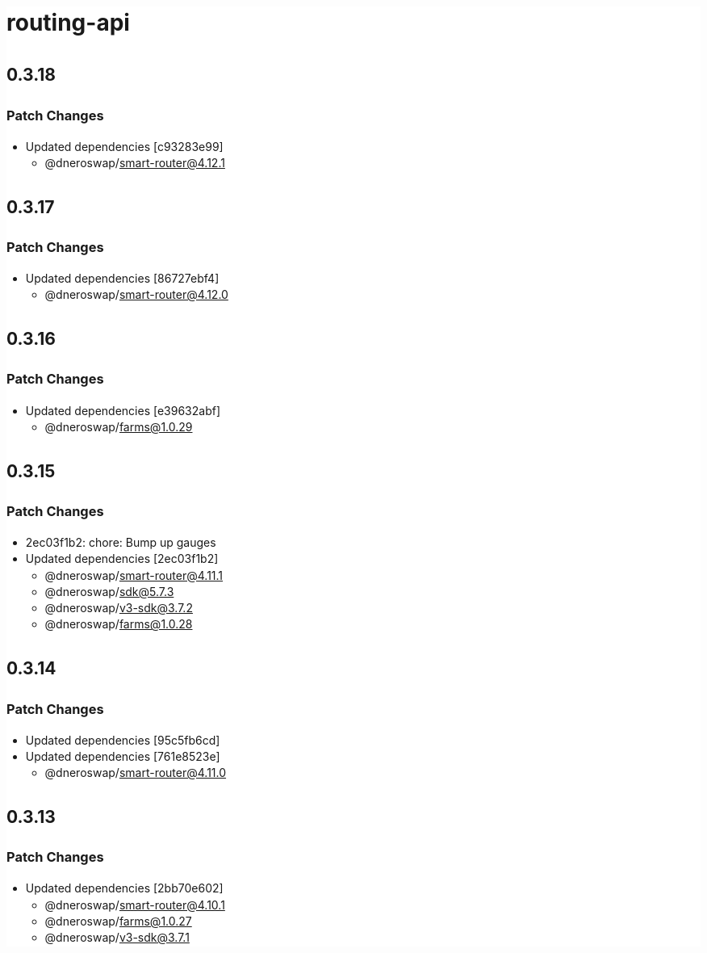 # routing-api

## 0.3.18

### Patch Changes

- Updated dependencies [c93283e99]
  - @dneroswap/smart-router@4.12.1

## 0.3.17

### Patch Changes

- Updated dependencies [86727ebf4]
  - @dneroswap/smart-router@4.12.0

## 0.3.16

### Patch Changes

- Updated dependencies [e39632abf]
  - @dneroswap/farms@1.0.29

## 0.3.15

### Patch Changes

- 2ec03f1b2: chore: Bump up gauges
- Updated dependencies [2ec03f1b2]
  - @dneroswap/smart-router@4.11.1
  - @dneroswap/sdk@5.7.3
  - @dneroswap/v3-sdk@3.7.2
  - @dneroswap/farms@1.0.28

## 0.3.14

### Patch Changes

- Updated dependencies [95c5fb6cd]
- Updated dependencies [761e8523e]
  - @dneroswap/smart-router@4.11.0

## 0.3.13

### Patch Changes

- Updated dependencies [2bb70e602]
  - @dneroswap/smart-router@4.10.1
  - @dneroswap/farms@1.0.27
  - @dneroswap/v3-sdk@3.7.1
